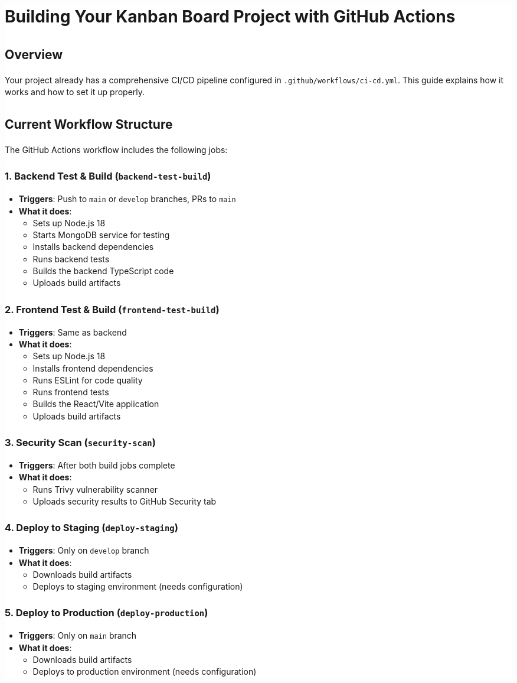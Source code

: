 # Building Your Kanban Board Project with GitHub Actions

## Overview

Your project already has a comprehensive CI/CD pipeline configured in `.github/workflows/ci-cd.yml`. This guide explains how it works and how to set it up properly.

## Current Workflow Structure

The GitHub Actions workflow includes the following jobs:

### 1. Backend Test & Build (`backend-test-build`)
- **Triggers**: Push to `main` or `develop` branches, PRs to `main`
- **What it does**:
  - Sets up Node.js 18
  - Starts MongoDB service for testing
  - Installs backend dependencies
  - Runs backend tests
  - Builds the backend TypeScript code
  - Uploads build artifacts

### 2. Frontend Test & Build (`frontend-test-build`)
- **Triggers**: Same as backend
- **What it does**:
  - Sets up Node.js 18
  - Installs frontend dependencies
  - Runs ESLint for code quality
  - Runs frontend tests
  - Builds the React/Vite application
  - Uploads build artifacts

### 3. Security Scan (`security-scan`)
- **Triggers**: After both build jobs complete
- **What it does**:
  - Runs Trivy vulnerability scanner
  - Uploads security results to GitHub Security tab

### 4. Deploy to Staging (`deploy-staging`)
- **Triggers**: Only on `develop` branch
- **What it does**:
  - Downloads build artifacts
  - Deploys to staging environment (needs configuration)

### 5. Deploy to Production (`deploy-production`)
- **Triggers**: Only on `main` branch
- **What it does**:
  - Downloads build artifacts
  - Deploys to production environment (needs configuration)
